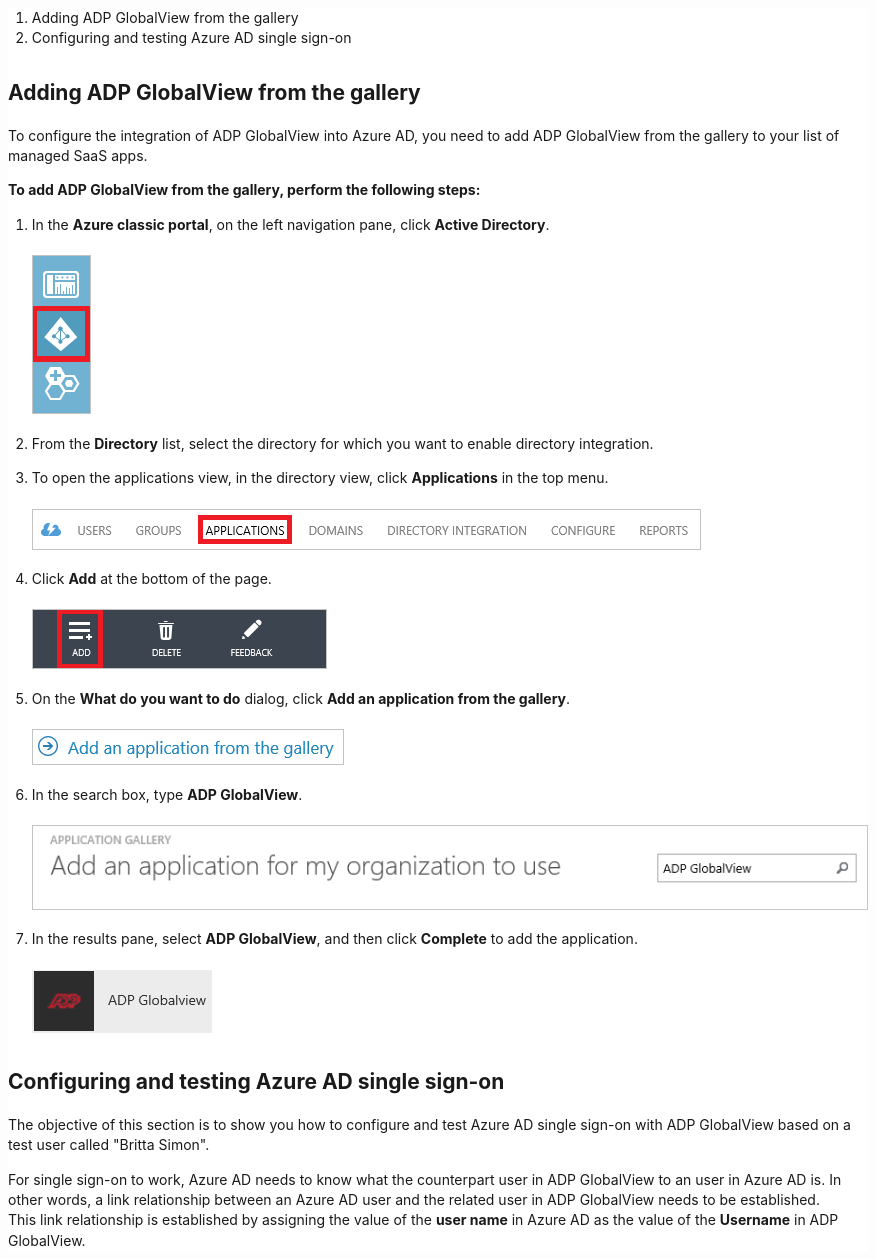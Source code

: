 1. Adding ADP GlobalView from the gallery
2. Configuring and testing Azure AD single sign-on


## Adding ADP GlobalView from the gallery
To configure the integration of ADP GlobalView into Azure AD, you need to add ADP GlobalView from the gallery to your list of managed SaaS apps.

**To add ADP GlobalView from the gallery, perform the following steps:**

1. In the **Azure classic portal**, on the left navigation pane, click **Active Directory**. <br><br>
![Active Directory][1]<br>

2. From the **Directory** list, select the directory for which you want to enable directory integration.

3. To open the applications view, in the directory view, click **Applications** in the top menu.<br><br>
![Applications][2]<br>
4. Click **Add** at the bottom of the page.<br><br>
![Applications][3]<br>
5. On the **What do you want to do** dialog, click **Add an application from the gallery**.<br><br>
![Applications][4]<br>
6. In the search box, type **ADP GlobalView**.<br><br>
![Creating an Azure AD test user](./media/active-directory-saas-adpglobalview-tutorial/tutorial_adpglobalview_01.png)<br>
7. In the results pane, select **ADP GlobalView**, and then click **Complete** to add the application.
<br><br>
![Creating an Azure AD test user](./media/active-directory-saas-adpglobalview-tutorial/tutorial_adpglobalview_06.png)<br>

##  Configuring and testing Azure AD single sign-on
The objective of this section is to show you how to configure and test Azure AD single sign-on with ADP GlobalView based on a test user called "Britta Simon".

For single sign-on to work, Azure AD needs to know what the counterpart user in ADP GlobalView to an user in Azure AD is. In other words, a link relationship between an Azure AD user and the related user in ADP GlobalView needs to be established.<br>
This link relationship is established by assigning the value of the **user name** in Azure AD as the value of the **Username** in ADP GlobalView.


[1]: ./media/active-directory-saas-adpglobalview-tutorial/tutorial_general_01.png
[2]: ./media/active-directory-saas-adpglobalview-tutorial/tutorial_general_02.png
[3]: ./media/active-directory-saas-adpglobalview-tutorial/tutorial_general_03.png
[4]: ./media/active-directory-saas-adpglobalview-tutorial/tutorial_general_04.png
[6]: ./media/active-directory-saas-adpglobalview-tutorial/tutorial_general_05.png
[10]: ./media/active-directory-saas-adpglobalview-tutorial/tutorial_general_06.png
[11]: ./media/active-directory-saas-adpglobalview-tutorial/tutorial_general_07.png
[20]: ./media/active-directory-saas-adpglobalview-tutorial/tutorial_general_100.png
[200]: ./media/active-directory-saas-adpglobalview-tutorial/tutorial_general_200.png
[201]: ./media/active-directory-saas-adpglobalview-tutorial/tutorial_general_201.png
[203]: ./media/active-directory-saas-adpglobalview-tutorial/tutorial_general_203.png
[204]: ./media/active-directory-saas-adpglobalview-tutorial/tutorial_general_204.png
[205]: ./media/active-directory-saas-adpglobalview-tutorial/tutorial_general_205.png